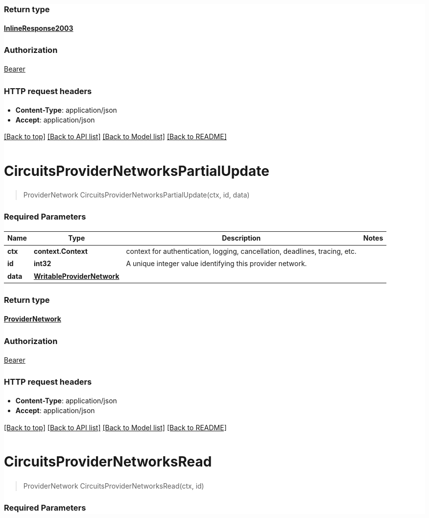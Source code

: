 ### Return type

[**InlineResponse2003**](inline_response_200_3.md)

### Authorization

[Bearer](../README.md#Bearer)

### HTTP request headers

 - **Content-Type**: application/json
 - **Accept**: application/json

[[Back to top]](#) [[Back to API list]](../README.md#documentation-for-api-endpoints) [[Back to Model list]](../README.md#documentation-for-models) [[Back to README]](../README.md)

# **CircuitsProviderNetworksPartialUpdate**
> ProviderNetwork CircuitsProviderNetworksPartialUpdate(ctx, id, data)




### Required Parameters

Name | Type | Description  | Notes
------------- | ------------- | ------------- | -------------
 **ctx** | **context.Context** | context for authentication, logging, cancellation, deadlines, tracing, etc.
  **id** | **int32**| A unique integer value identifying this provider network. | 
  **data** | [**WritableProviderNetwork**](WritableProviderNetwork.md)|  | 

### Return type

[**ProviderNetwork**](ProviderNetwork.md)

### Authorization

[Bearer](../README.md#Bearer)

### HTTP request headers

 - **Content-Type**: application/json
 - **Accept**: application/json

[[Back to top]](#) [[Back to API list]](../README.md#documentation-for-api-endpoints) [[Back to Model list]](../README.md#documentation-for-models) [[Back to README]](../README.md)

# **CircuitsProviderNetworksRead**
> ProviderNetwork CircuitsProviderNetworksRead(ctx, id)




### Required Parameters
